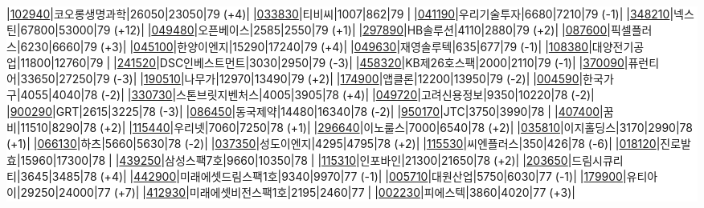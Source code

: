 |[102940](https://finance.daum.net/quotes/A102940)|코오롱생명과학|26050|23050|79 (+4)|
|[033830](https://finance.daum.net/quotes/A033830)|티비씨|1007|862|79 |
|[041190](https://finance.daum.net/quotes/A041190)|우리기술투자|6680|7210|79 (-1)|
|[348210](https://finance.daum.net/quotes/A348210)|넥스틴|67800|53000|79 (+12)|
|[049480](https://finance.daum.net/quotes/A049480)|오픈베이스|2585|2550|79 (+1)|
|[297890](https://finance.daum.net/quotes/A297890)|HB솔루션|4110|2880|79 (+2)|
|[087600](https://finance.daum.net/quotes/A087600)|픽셀플러스|6230|6660|79 (+3)|
|[045100](https://finance.daum.net/quotes/A045100)|한양이엔지|15290|17240|79 (+4)|
|[049630](https://finance.daum.net/quotes/A049630)|재영솔루텍|635|677|79 (-1)|
|[108380](https://finance.daum.net/quotes/A108380)|대양전기공업|11800|12760|79 |
|[241520](https://finance.daum.net/quotes/A241520)|DSC인베스트먼트|3030|2950|79 (-3)|
|[458320](https://finance.daum.net/quotes/A458320)|KB제26호스팩|2000|2110|79 (-1)|
|[370090](https://finance.daum.net/quotes/A370090)|퓨런티어|33650|27250|79 (-3)|
|[190510](https://finance.daum.net/quotes/A190510)|나무가|12970|13490|79 (+2)|
|[174900](https://finance.daum.net/quotes/A174900)|앱클론|12200|13950|79 (-2)|
|[004590](https://finance.daum.net/quotes/A004590)|한국가구|4055|4040|78 (-2)|
|[330730](https://finance.daum.net/quotes/A330730)|스톤브릿지벤처스|4005|3905|78 (+4)|
|[049720](https://finance.daum.net/quotes/A049720)|고려신용정보|9350|10220|78 (-2)|
|[900290](https://finance.daum.net/quotes/A900290)|GRT|2615|3225|78 (-3)|
|[086450](https://finance.daum.net/quotes/A086450)|동국제약|14480|16340|78 (-2)|
|[950170](https://finance.daum.net/quotes/A950170)|JTC|3750|3990|78 |
|[407400](https://finance.daum.net/quotes/A407400)|꿈비|11510|8290|78 (+2)|
|[115440](https://finance.daum.net/quotes/A115440)|우리넷|7060|7250|78 (+1)|
|[296640](https://finance.daum.net/quotes/A296640)|이노룰스|7000|6540|78 (+2)|
|[035810](https://finance.daum.net/quotes/A035810)|이지홀딩스|3170|2990|78 (+1)|
|[066130](https://finance.daum.net/quotes/A066130)|하츠|5660|5630|78 (-2)|
|[037350](https://finance.daum.net/quotes/A037350)|성도이엔지|4295|4795|78 (+2)|
|[115530](https://finance.daum.net/quotes/A115530)|씨엔플러스|350|426|78 (-6)|
|[018120](https://finance.daum.net/quotes/A018120)|진로발효|15960|17300|78 |
|[439250](https://finance.daum.net/quotes/A439250)|삼성스팩7호|9660|10350|78 |
|[115310](https://finance.daum.net/quotes/A115310)|인포바인|21300|21650|78 (+2)|
|[203650](https://finance.daum.net/quotes/A203650)|드림시큐리티|3645|3485|78 (+4)|
|[442900](https://finance.daum.net/quotes/A442900)|미래에셋드림스팩1호|9340|9970|77 (-1)|
|[005710](https://finance.daum.net/quotes/A005710)|대원산업|5750|6030|77 (-1)|
|[179900](https://finance.daum.net/quotes/A179900)|유티아이|29250|24000|77 (+7)|
|[412930](https://finance.daum.net/quotes/A412930)|미래에셋비전스팩1호|2195|2460|77 |
|[002230](https://finance.daum.net/quotes/A002230)|피에스텍|3860|4020|77 (+3)|